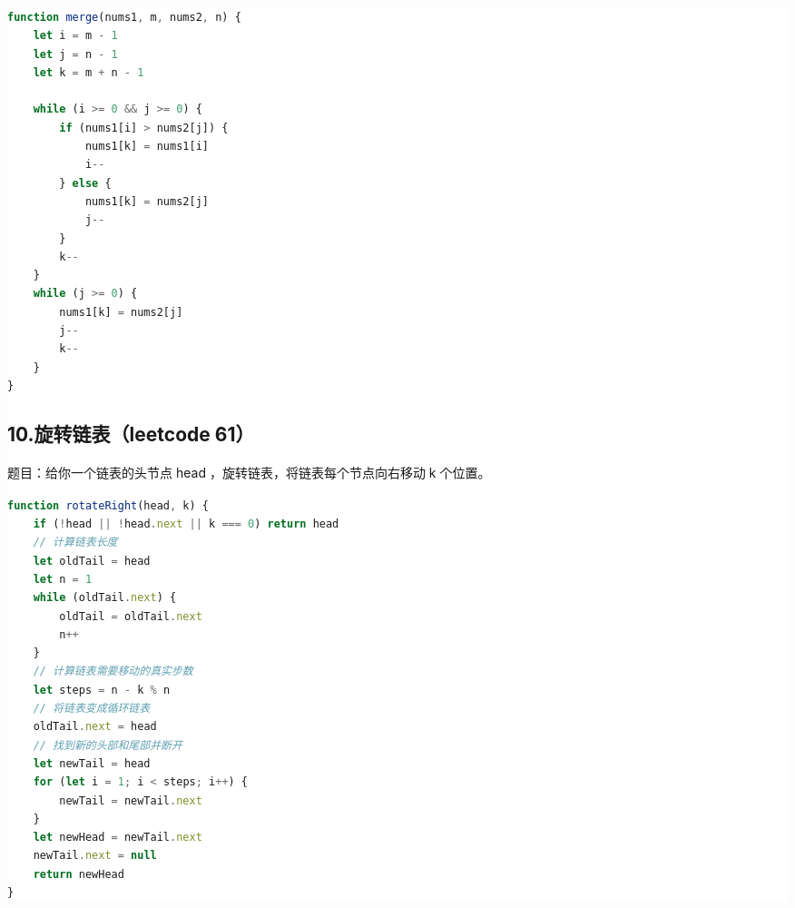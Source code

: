 ```js
function merge(nums1, m, nums2, n) {
    let i = m - 1
    let j = n - 1
    let k = m + n - 1

    while (i >= 0 && j >= 0) {
        if (nums1[i] > nums2[j]) {
            nums1[k] = nums1[i]
            i--
        } else {
            nums1[k] = nums2[j]
            j--
        }
        k--
    }
    while (j >= 0) {
        nums1[k] = nums2[j]
        j--
        k--
    }
}
```

## 10.旋转链表（leetcode 61）

题目：给你一个链表的头节点 head ，旋转链表，将链表每个节点向右移动 k 个位置。

```js
function rotateRight(head, k) {
    if (!head || !head.next || k === 0) return head
    // 计算链表长度
    let oldTail = head
    let n = 1
    while (oldTail.next) {
        oldTail = oldTail.next
        n++
    }
    // 计算链表需要移动的真实步数
    let steps = n - k % n
    // 将链表变成循环链表
    oldTail.next = head
    // 找到新的头部和尾部并断开
    let newTail = head
    for (let i = 1; i < steps; i++) {
        newTail = newTail.next
    }
    let newHead = newTail.next
    newTail.next = null
    return newHead
}
```
